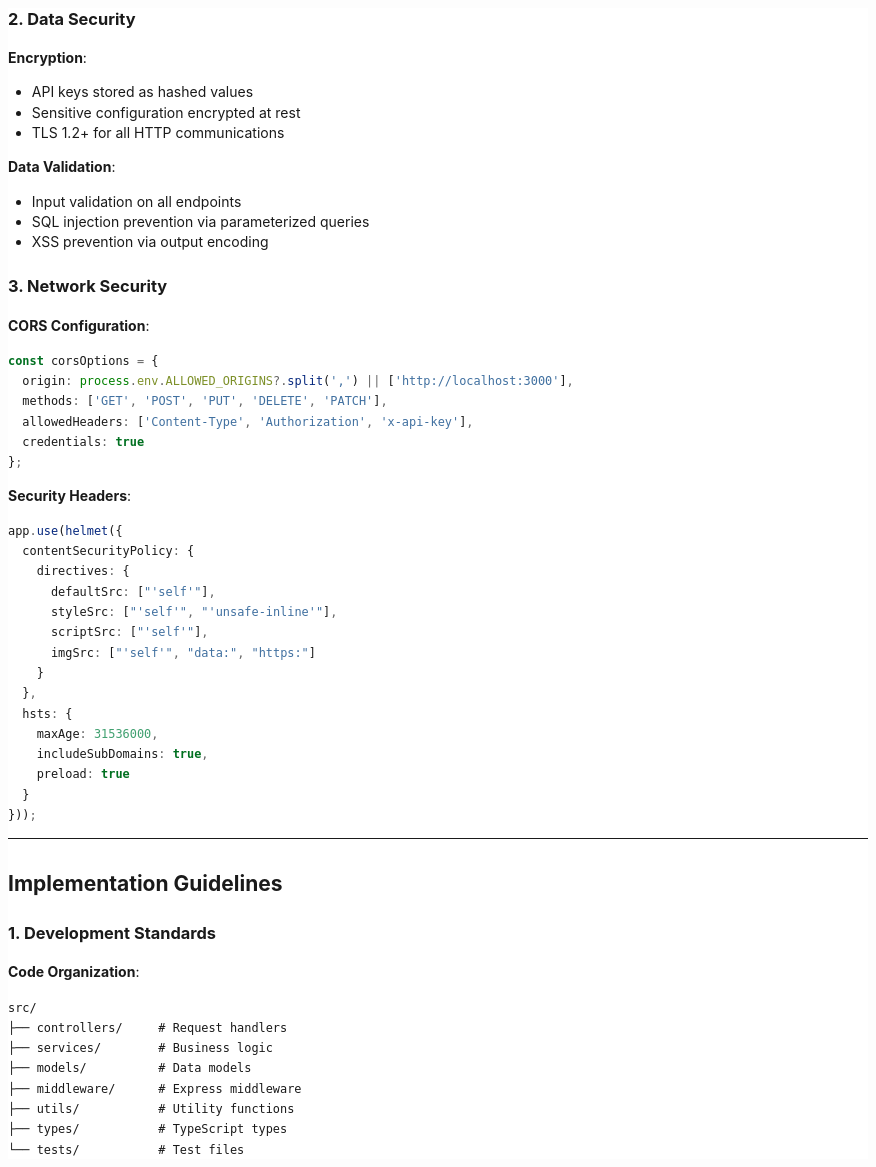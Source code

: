 
### 2. Data Security

**Encryption**:
- API keys stored as hashed values
- Sensitive configuration encrypted at rest
- TLS 1.2+ for all HTTP communications

**Data Validation**:
- Input validation on all endpoints
- SQL injection prevention via parameterized queries
- XSS prevention via output encoding

### 3. Network Security

**CORS Configuration**:
```typescript
const corsOptions = {
  origin: process.env.ALLOWED_ORIGINS?.split(',') || ['http://localhost:3000'],
  methods: ['GET', 'POST', 'PUT', 'DELETE', 'PATCH'],
  allowedHeaders: ['Content-Type', 'Authorization', 'x-api-key'],
  credentials: true
};
```

**Security Headers**:
```typescript
app.use(helmet({
  contentSecurityPolicy: {
    directives: {
      defaultSrc: ["'self'"],
      styleSrc: ["'self'", "'unsafe-inline'"],
      scriptSrc: ["'self'"],
      imgSrc: ["'self'", "data:", "https:"]
    }
  },
  hsts: {
    maxAge: 31536000,
    includeSubDomains: true,
    preload: true
  }
}));
```

---

## Implementation Guidelines

### 1. Development Standards

**Code Organization**:
```
src/
├── controllers/     # Request handlers
├── services/        # Business logic
├── models/          # Data models
├── middleware/      # Express middleware
├── utils/           # Utility functions
├── types/           # TypeScript types
└── tests/           # Test files
```
